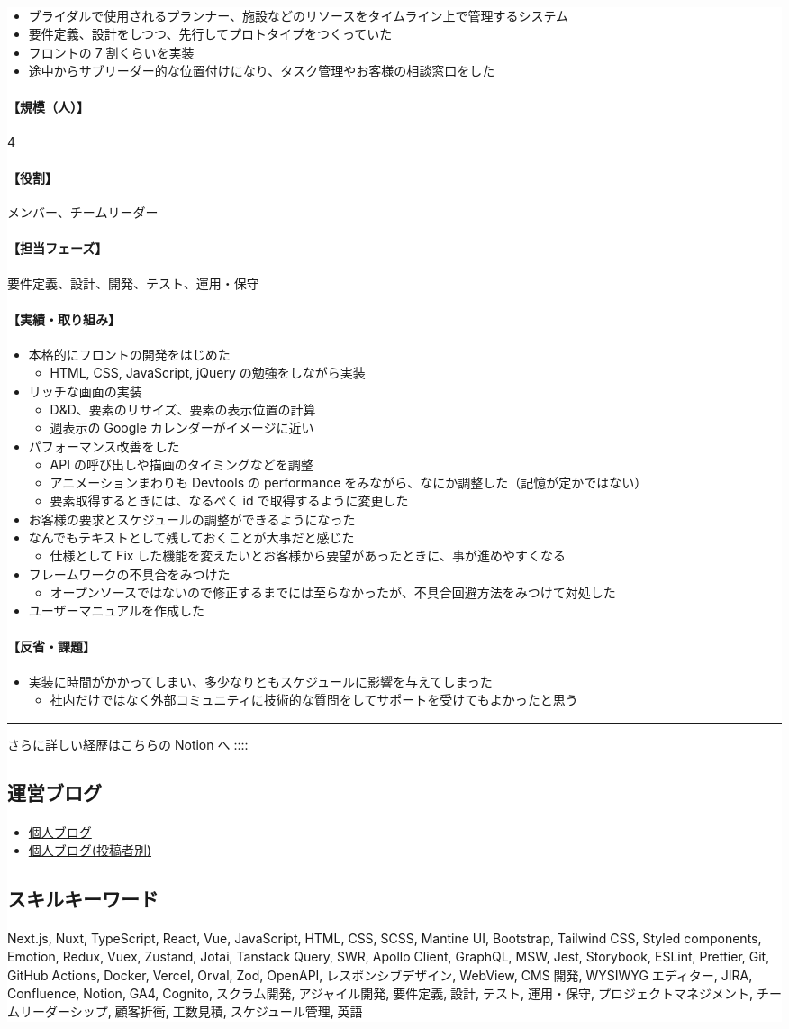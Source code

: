 - ブライダルで使用されるプランナー、施設などのリソースをタイムライン上で管理するシステム
- 要件定義、設計をしつつ、先行してプロトタイプをつくっていた
- フロントの 7 割くらいを実装
- 途中からサブリーダー的な位置付けになり、タスク管理やお客様の相談窓口をした

#### 【規模（人）】

4

#### 【役割】

メンバー、チームリーダー

#### 【担当フェーズ】

要件定義、設計、開発、テスト、運用・保守

#### 【実績・取り組み】

- 本格的にフロントの開発をはじめた
  - HTML, CSS, JavaScript, jQuery の勉強をしながら実装
- リッチな画面の実装
  - D&D、要素のリサイズ、要素の表示位置の計算
  - 週表示の Google カレンダーがイメージに近い
- パフォーマンス改善をした
  - API の呼び出しや描画のタイミングなどを調整
  - アニメーションまわりも Devtools の performance をみながら、なにか調整した（記憶が定かではない）
  - 要素取得するときには、なるべく id で取得するように変更した
- お客様の要求とスケジュールの調整ができるようになった
- なんでもテキストとして残しておくことが大事だと感じた
  - 仕様として Fix した機能を変えたいとお客様から要望があったときに、事が進めやすくなる
- フレームワークの不具合をみつけた
  - オープンソースではないので修正するまでには至らなかったが、不具合回避方法をみつけて対処した
- ユーザーマニュアルを作成した

#### 【反省・課題】

- 実装に時間がかかってしまい、多少なりともスケジュールに影響を与えてしまった
  - 社内だけではなく外部コミュニティに技術的な質問をしてサポートを受けてもよかったと思う

---

さらに詳しい経歴は[こちらの Notion へ](https://muuuuminn.notion.site/2c73b77aa6ae4b3c8fde02813ae7c9d3?v=a08e9ef62a0c4e40b68641924f3fa21d&pvs=4)
::::

## 運営ブログ

- [個人ブログ](https://muuuuminn.com/posts)
- [個人ブログ(投稿者別)](https://toritama-diary.com/)

## スキルキーワード

Next.js, Nuxt, TypeScript, React, Vue, JavaScript, HTML, CSS, SCSS, Mantine UI, Bootstrap, Tailwind CSS, Styled components, Emotion, Redux, Vuex, Zustand, Jotai, Tanstack Query, SWR, Apollo Client, GraphQL, MSW, Jest, Storybook, ESLint, Prettier, Git, GitHub Actions, Docker, Vercel, Orval, Zod, OpenAPI, レスポンシブデザイン, WebView, CMS 開発, WYSIWYG エディター, JIRA, Confluence, Notion, GA4, Cognito, スクラム開発, アジャイル開発, 要件定義, 設計, テスト, 運用・保守, プロジェクトマネジメント, チームリーダーシップ, 顧客折衝, 工数見積, スケジュール管理, 英語
